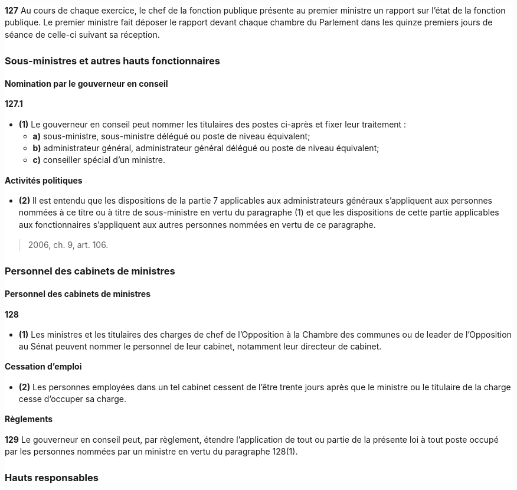 **127** Au cours de chaque exercice, le chef de la fonction publique présente au premier ministre un rapport sur l’état de la fonction publique. Le premier ministre fait déposer le rapport devant chaque chambre du Parlement dans les quinze premiers jours de séance de celle-ci suivant sa réception.




### Sous-ministres et autres hauts fonctionnaires



**Nomination par le gouverneur en conseil**

**127.1** 

- **(1)** Le gouverneur en conseil peut nommer les titulaires des postes ci-après et fixer leur traitement :
	- **a)** sous-ministre, sous-ministre délégué ou poste de niveau équivalent;
	- **b)** administrateur général, administrateur général délégué ou poste de niveau équivalent;
	- **c)** conseiller spécial d’un ministre.

**Activités politiques**

- **(2)** Il est entendu que les dispositions de la partie 7 applicables aux administrateurs généraux s’appliquent aux personnes nommées à ce titre ou à titre de sous-ministre en vertu du paragraphe (1) et que les dispositions de cette partie applicables aux fonctionnaires s’appliquent aux autres personnes nommées en vertu de ce paragraphe.
> 2006, ch. 9, art. 106.





### Personnel des cabinets de ministres



**Personnel des cabinets de ministres**

**128** 

- **(1)** Les ministres et les titulaires des charges de chef de l’Opposition à la Chambre des communes ou de leader de l’Opposition au Sénat peuvent nommer le personnel de leur cabinet, notamment leur directeur de cabinet.

**Cessation d’emploi**

- **(2)** Les personnes employées dans un tel cabinet cessent de l’être trente jours après que le ministre ou le titulaire de la charge cesse d’occuper sa charge.




**Règlements**

**129** Le gouverneur en conseil peut, par règlement, étendre l’application de tout ou partie de la présente loi à tout poste occupé par les personnes nommées par un ministre en vertu du paragraphe 128(1).




### Hauts responsables
